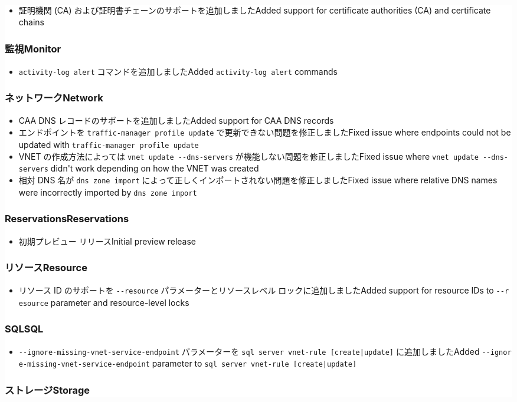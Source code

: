 * <span data-ttu-id="72f96-178">証明機関 (CA) および証明書チェーンのサポートを追加しました</span><span class="sxs-lookup"><span data-stu-id="72f96-178">Added support for certificate authorities (CA) and certificate chains</span></span>

### <a name="monitor"></a><span data-ttu-id="72f96-179">監視</span><span class="sxs-lookup"><span data-stu-id="72f96-179">Monitor</span></span>

* <span data-ttu-id="72f96-180">`activity-log alert` コマンドを追加しました</span><span class="sxs-lookup"><span data-stu-id="72f96-180">Added `activity-log alert` commands</span></span>

### <a name="network"></a><span data-ttu-id="72f96-181">ネットワーク</span><span class="sxs-lookup"><span data-stu-id="72f96-181">Network</span></span>

* <span data-ttu-id="72f96-182">CAA DNS レコードのサポートを追加しました</span><span class="sxs-lookup"><span data-stu-id="72f96-182">Added support for CAA DNS records</span></span>
* <span data-ttu-id="72f96-183">エンドポイントを `traffic-manager profile update` で更新できない問題を修正しました</span><span class="sxs-lookup"><span data-stu-id="72f96-183">Fixed issue where endpoints could not be updated with `traffic-manager profile update`</span></span>
* <span data-ttu-id="72f96-184">VNET の作成方法によっては `vnet update --dns-servers` が機能しない問題を修正しました</span><span class="sxs-lookup"><span data-stu-id="72f96-184">Fixed issue where `vnet update --dns-servers` didn't work depending on how the VNET was created</span></span>
* <span data-ttu-id="72f96-185">相対 DNS 名が `dns zone import` によって正しくインポートされない問題を修正しました</span><span class="sxs-lookup"><span data-stu-id="72f96-185">Fixed issue where relative DNS names were incorrectly imported by `dns zone import`</span></span>

### <a name="reservations"></a><span data-ttu-id="72f96-186">Reservations</span><span class="sxs-lookup"><span data-stu-id="72f96-186">Reservations</span></span>

* <span data-ttu-id="72f96-187">初期プレビュー リリース</span><span class="sxs-lookup"><span data-stu-id="72f96-187">Initial preview release</span></span>

### <a name="resource"></a><span data-ttu-id="72f96-188">リソース</span><span class="sxs-lookup"><span data-stu-id="72f96-188">Resource</span></span>

* <span data-ttu-id="72f96-189">リソース ID のサポートを `--resource` パラメーターとリソースレベル ロックに追加しました</span><span class="sxs-lookup"><span data-stu-id="72f96-189">Added support for resource IDs to `--resource` parameter and resource-level locks</span></span>

### <a name="sql"></a><span data-ttu-id="72f96-190">SQL</span><span class="sxs-lookup"><span data-stu-id="72f96-190">SQL</span></span>

* <span data-ttu-id="72f96-191">`--ignore-missing-vnet-service-endpoint` パラメーターを `sql server vnet-rule [create|update]` に追加しました</span><span class="sxs-lookup"><span data-stu-id="72f96-191">Added `--ignore-missing-vnet-service-endpoint` parameter to `sql server vnet-rule [create|update]`</span></span>

### <a name="storage"></a><span data-ttu-id="72f96-192">ストレージ</span><span class="sxs-lookup"><span data-stu-id="72f96-192">Storage</span></span>
